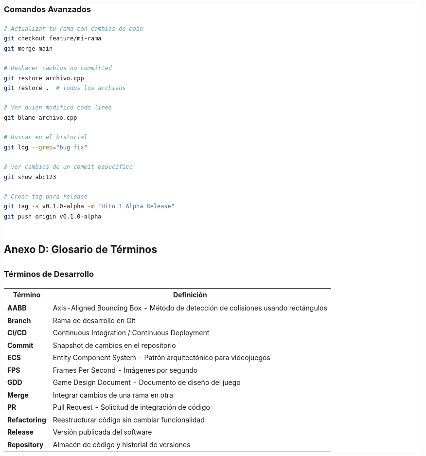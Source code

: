 ### Comandos Avanzados

```bash
# Actualizar tu rama con cambios de main
git checkout feature/mi-rama
git merge main

# Deshacer cambios no committed
git restore archivo.cpp
git restore .  # todos los archivos

# Ver quién modificó cada línea
git blame archivo.cpp

# Buscar en el historial
git log --grep="bug fix"

# Ver cambios de un commit específico
git show abc123

# Crear tag para release
git tag -a v0.1.0-alpha -m "Hito 1 Alpha Release"
git push origin v0.1.0-alpha
```

---

## Anexo D: Glosario de Términos

### Términos de Desarrollo

| Término         | Definición                                                                       |
| --------------- | -------------------------------------------------------------------------------- |
| **AABB**        | Axis-Aligned Bounding Box - Método de detección de colisiones usando rectángulos |
| **Branch**      | Rama de desarrollo en Git                                                        |
| **CI/CD**       | Continuous Integration / Continuous Deployment                                   |
| **Commit**      | Snapshot de cambios en el repositorio                                            |
| **ECS**         | Entity Component System - Patrón arquitectónico para videojuegos                 |
| **FPS**         | Frames Per Second - Imágenes por segundo                                         |
| **GDD**         | Game Design Document - Documento de diseño del juego                             |
| **Merge**       | Integrar cambios de una rama en otra                                             |
| **PR**          | Pull Request - Solicitud de integración de código                                |
| **Refactoring** | Reestructurar código sin cambiar funcionalidad                                   |
| **Release**     | Versión publicada del software                                                   |
| **Repository**  | Almacén de código y historial de versiones                                       |
